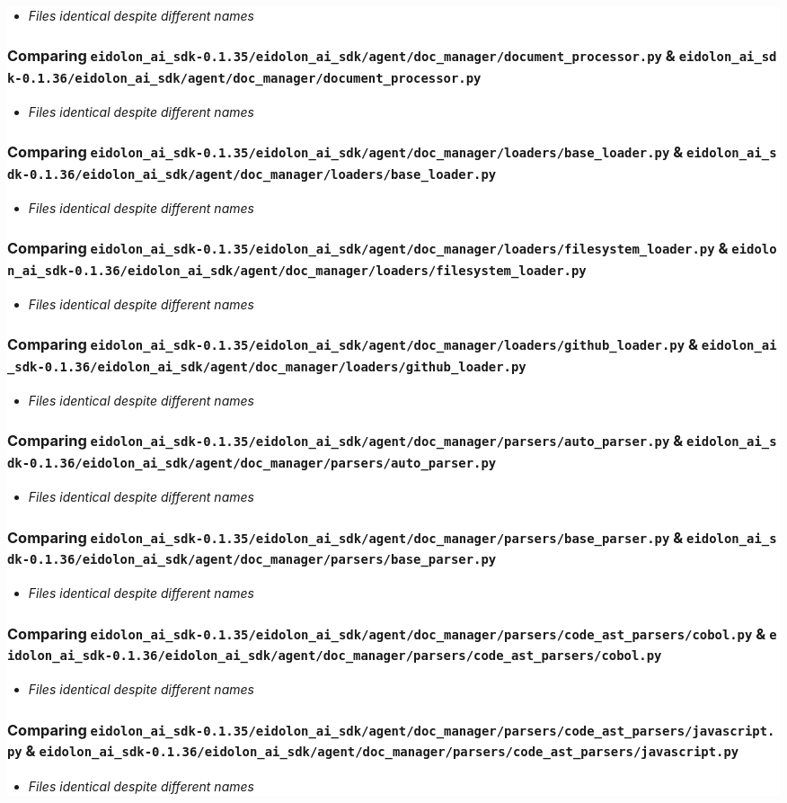  * *Files identical despite different names*

### Comparing `eidolon_ai_sdk-0.1.35/eidolon_ai_sdk/agent/doc_manager/document_processor.py` & `eidolon_ai_sdk-0.1.36/eidolon_ai_sdk/agent/doc_manager/document_processor.py`

 * *Files identical despite different names*

### Comparing `eidolon_ai_sdk-0.1.35/eidolon_ai_sdk/agent/doc_manager/loaders/base_loader.py` & `eidolon_ai_sdk-0.1.36/eidolon_ai_sdk/agent/doc_manager/loaders/base_loader.py`

 * *Files identical despite different names*

### Comparing `eidolon_ai_sdk-0.1.35/eidolon_ai_sdk/agent/doc_manager/loaders/filesystem_loader.py` & `eidolon_ai_sdk-0.1.36/eidolon_ai_sdk/agent/doc_manager/loaders/filesystem_loader.py`

 * *Files identical despite different names*

### Comparing `eidolon_ai_sdk-0.1.35/eidolon_ai_sdk/agent/doc_manager/loaders/github_loader.py` & `eidolon_ai_sdk-0.1.36/eidolon_ai_sdk/agent/doc_manager/loaders/github_loader.py`

 * *Files identical despite different names*

### Comparing `eidolon_ai_sdk-0.1.35/eidolon_ai_sdk/agent/doc_manager/parsers/auto_parser.py` & `eidolon_ai_sdk-0.1.36/eidolon_ai_sdk/agent/doc_manager/parsers/auto_parser.py`

 * *Files identical despite different names*

### Comparing `eidolon_ai_sdk-0.1.35/eidolon_ai_sdk/agent/doc_manager/parsers/base_parser.py` & `eidolon_ai_sdk-0.1.36/eidolon_ai_sdk/agent/doc_manager/parsers/base_parser.py`

 * *Files identical despite different names*

### Comparing `eidolon_ai_sdk-0.1.35/eidolon_ai_sdk/agent/doc_manager/parsers/code_ast_parsers/cobol.py` & `eidolon_ai_sdk-0.1.36/eidolon_ai_sdk/agent/doc_manager/parsers/code_ast_parsers/cobol.py`

 * *Files identical despite different names*

### Comparing `eidolon_ai_sdk-0.1.35/eidolon_ai_sdk/agent/doc_manager/parsers/code_ast_parsers/javascript.py` & `eidolon_ai_sdk-0.1.36/eidolon_ai_sdk/agent/doc_manager/parsers/code_ast_parsers/javascript.py`

 * *Files identical despite different names*
